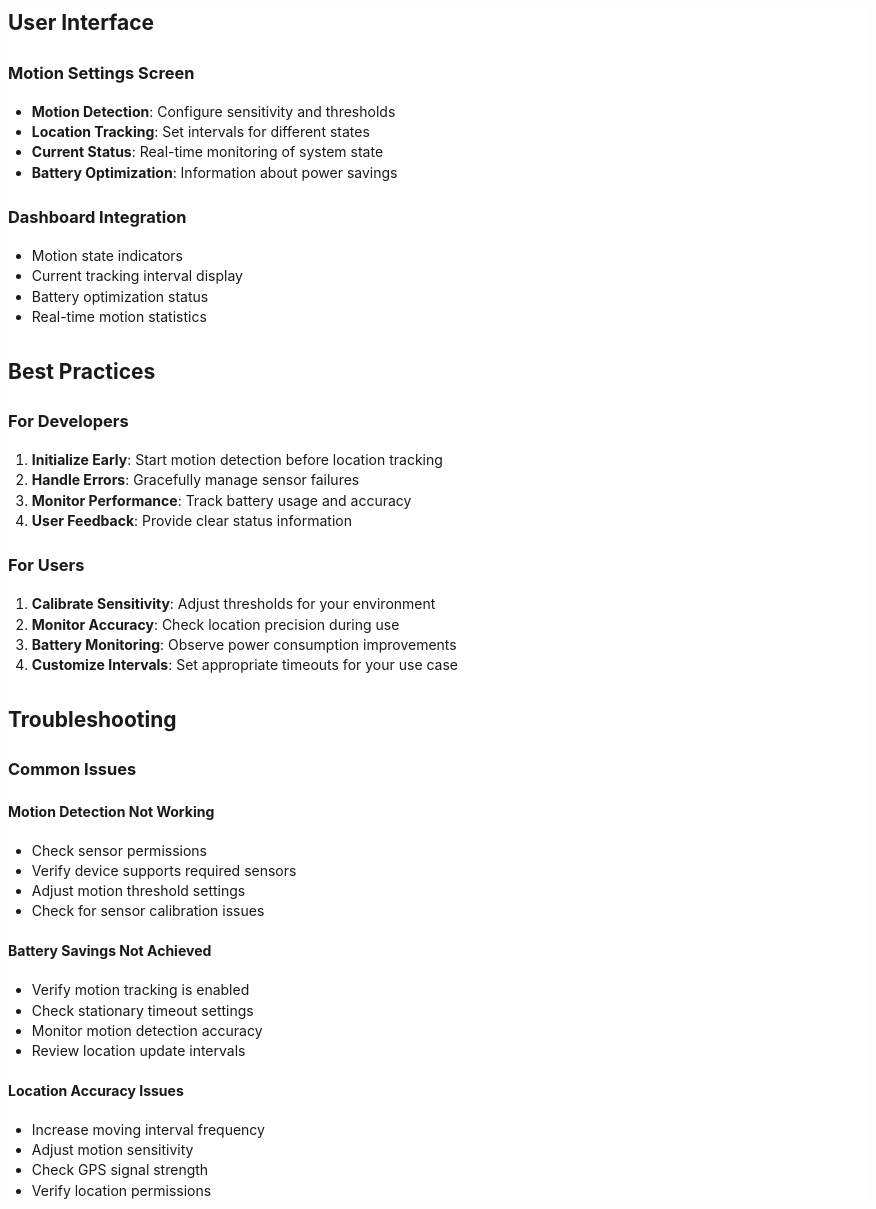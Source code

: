 ## User Interface

### Motion Settings Screen
- **Motion Detection**: Configure sensitivity and thresholds
- **Location Tracking**: Set intervals for different states
- **Current Status**: Real-time monitoring of system state
- **Battery Optimization**: Information about power savings

### Dashboard Integration
- Motion state indicators
- Current tracking interval display
- Battery optimization status
- Real-time motion statistics

## Best Practices

### For Developers
1. **Initialize Early**: Start motion detection before location tracking
2. **Handle Errors**: Gracefully manage sensor failures
3. **Monitor Performance**: Track battery usage and accuracy
4. **User Feedback**: Provide clear status information

### For Users
1. **Calibrate Sensitivity**: Adjust thresholds for your environment
2. **Monitor Accuracy**: Check location precision during use
3. **Battery Monitoring**: Observe power consumption improvements
4. **Customize Intervals**: Set appropriate timeouts for your use case

## Troubleshooting

### Common Issues

#### Motion Detection Not Working
- Check sensor permissions
- Verify device supports required sensors
- Adjust motion threshold settings
- Check for sensor calibration issues

#### Battery Savings Not Achieved
- Verify motion tracking is enabled
- Check stationary timeout settings
- Monitor motion detection accuracy
- Review location update intervals

#### Location Accuracy Issues
- Increase moving interval frequency
- Adjust motion sensitivity
- Check GPS signal strength
- Verify location permissions
